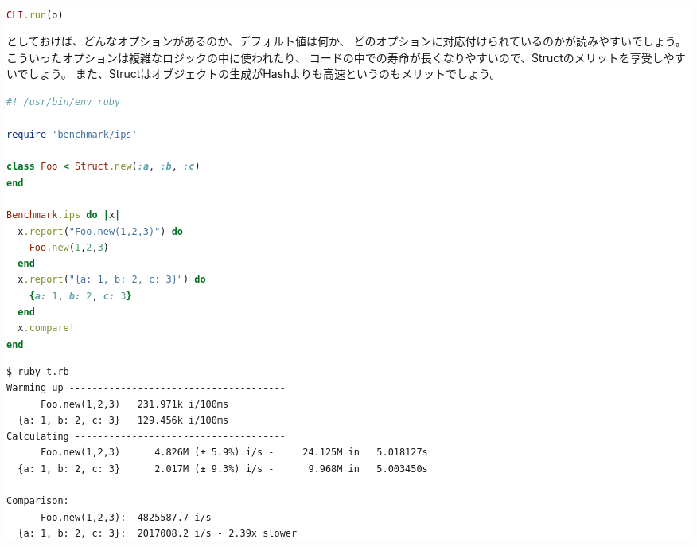 ```rb
CLI.run(o)
```

としておけば、どんなオプションがあるのか、デフォルト値は何か、
どのオプションに対応付けられているのかが読みやすいでしょう。
こういったオプションは複雑なロジックの中に使われたり、
コードの中での寿命が長くなりやすいので、Structのメリットを享受しやすいでしょう。
また、Structはオブジェクトの生成がHashよりも高速というのもメリットでしょう。

```rb
#! /usr/bin/env ruby

require 'benchmark/ips'

class Foo < Struct.new(:a, :b, :c)
end

Benchmark.ips do |x|
  x.report("Foo.new(1,2,3)") do
    Foo.new(1,2,3)
  end
  x.report("{a: 1, b: 2, c: 3}") do
    {a: 1, b: 2, c: 3}
  end
  x.compare!
end
```

```
$ ruby t.rb
Warming up --------------------------------------
      Foo.new(1,2,3)   231.971k i/100ms
  {a: 1, b: 2, c: 3}   129.456k i/100ms
Calculating -------------------------------------
      Foo.new(1,2,3)      4.826M (± 5.9%) i/s -     24.125M in   5.018127s
  {a: 1, b: 2, c: 3}      2.017M (± 9.3%) i/s -      9.968M in   5.003450s

Comparison:
      Foo.new(1,2,3):  4825587.7 i/s
  {a: 1, b: 2, c: 3}:  2017008.2 i/s - 2.39x slower
```
